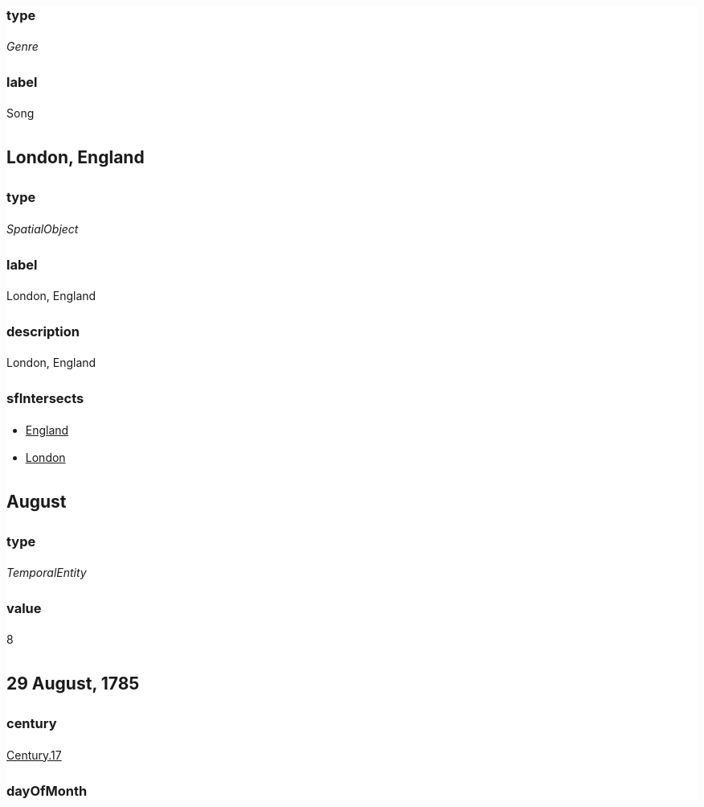 ### type


*Genre*

### label


Song

## London, England

### type


*SpatialObject*

### label


London, England

### description


London, England

### sfIntersects

 - [England](#England)

 - [London](#London)

## August

### type


*TemporalEntity*

### value


8

## 29 August, 1785

### century


[Century.17](#Century.17)

### dayOfMonth

